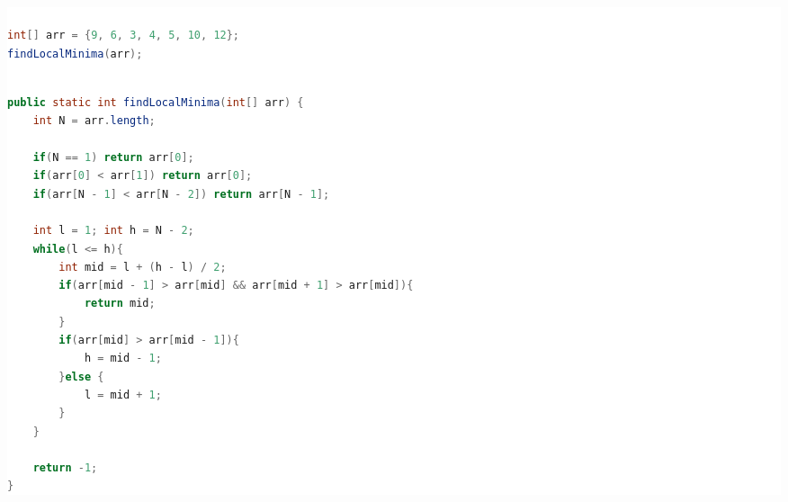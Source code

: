 ```java

int[] arr = {9, 6, 3, 4, 5, 10, 12};
findLocalMinima(arr);

```

```java

public static int findLocalMinima(int[] arr) {
    int N = arr.length;

    if(N == 1) return arr[0];
    if(arr[0] < arr[1]) return arr[0];
    if(arr[N - 1] < arr[N - 2]) return arr[N - 1];
    
    int l = 1; int h = N - 2;
    while(l <= h){
        int mid = l + (h - l) / 2;
        if(arr[mid - 1] > arr[mid] && arr[mid + 1] > arr[mid]){
            return mid;
        }
        if(arr[mid] > arr[mid - 1]){
            h = mid - 1;
        }else {
            l = mid + 1;
        }
    }

    return -1;
}

```

